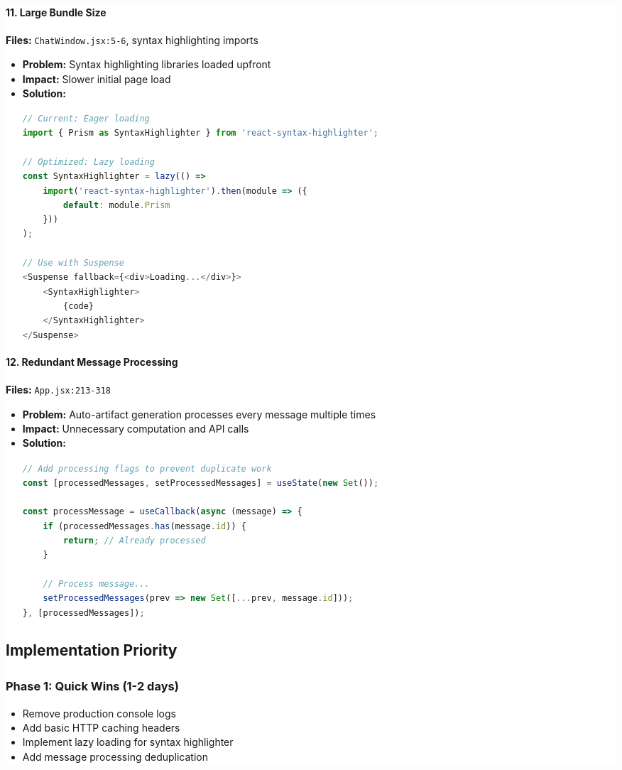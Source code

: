 #### 11. Large Bundle Size
**Files:** `ChatWindow.jsx:5-6`, syntax highlighting imports
- **Problem:** Syntax highlighting libraries loaded upfront
- **Impact:** Slower initial page load
- **Solution:**
  ```javascript
  // Current: Eager loading
  import { Prism as SyntaxHighlighter } from 'react-syntax-highlighter';
  
  // Optimized: Lazy loading
  const SyntaxHighlighter = lazy(() => 
      import('react-syntax-highlighter').then(module => ({
          default: module.Prism
      }))
  );
  
  // Use with Suspense
  <Suspense fallback={<div>Loading...</div>}>
      <SyntaxHighlighter>
          {code}
      </SyntaxHighlighter>
  </Suspense>
  ```

#### 12. Redundant Message Processing
**Files:** `App.jsx:213-318`
- **Problem:** Auto-artifact generation processes every message multiple times
- **Impact:** Unnecessary computation and API calls
- **Solution:**
  ```javascript
  // Add processing flags to prevent duplicate work
  const [processedMessages, setProcessedMessages] = useState(new Set());
  
  const processMessage = useCallback(async (message) => {
      if (processedMessages.has(message.id)) {
          return; // Already processed
      }
      
      // Process message...
      setProcessedMessages(prev => new Set([...prev, message.id]));
  }, [processedMessages]);
  ```

## Implementation Priority

### Phase 1: Quick Wins (1-2 days)
- Remove production console logs
- Add basic HTTP caching headers
- Implement lazy loading for syntax highlighter
- Add message processing deduplication
